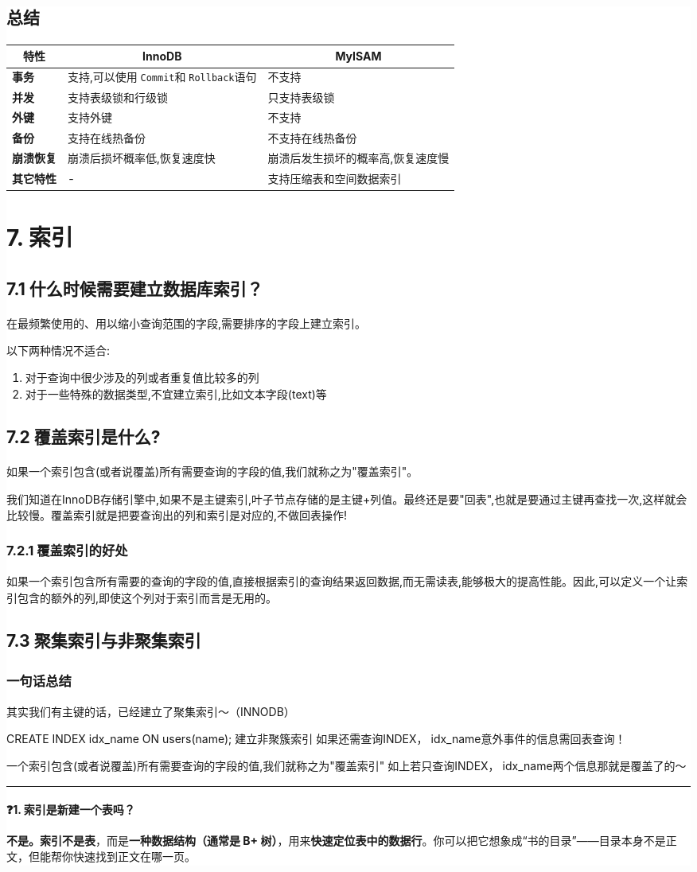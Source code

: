 ## 总结

| 特性         | InnoDB                                  | MyISAM                            |
| ------------ | --------------------------------------- | --------------------------------- |
| **事务**     | 支持,可以使用 `Commit`和 `Rollback`语句 | 不支持                            |
| **并发**     | 支持表级锁和行级锁                      | 只支持表级锁                      |
| **外键**     | 支持外键                                | 不支持                            |
| **备份**     | 支持在线热备份                          | 不支持在线热备份                  |
| **崩溃恢复** | 崩溃后损坏概率低,恢复速度快             | 崩溃后发生损坏的概率高,恢复速度慢 |
| **其它特性** | -                                       | 支持压缩表和空间数据索引          |

# 7. 索引

## 7.1 什么时候需要建立数据库索引？

在最频繁使用的、用以缩小查询范围的字段,需要排序的字段上建立索引。

以下两种情况不适合:

1. 对于查询中很少涉及的列或者重复值比较多的列
2. 对于一些特殊的数据类型,不宜建立索引,比如文本字段(text)等

## 7.2 覆盖索引是什么?

如果一个索引包含(或者说覆盖)所有需要查询的字段的值,我们就称之为"覆盖索引"。

我们知道在InnoDB存储引擎中,如果不是主键索引,叶子节点存储的是主键+列值。最终还是要"回表",也就是要通过主键再查找一次,这样就会比较慢。覆盖索引就是把要查询出的列和索引是对应的,不做回表操作!

### 7.2.1 覆盖索引的好处

如果一个索引包含所有需要的查询的字段的值,直接根据索引的查询结果返回数据,而无需读表,能够极大的提高性能。因此,可以定义一个让索引包含的额外的列,即使这个列对于索引而言是无用的。

## 7.3 聚集索引与非聚集索引

### 一句话总结

其实我们有主键的话，已经建立了聚集索引～（INNODB）

CREATE INDEX idx_name ON users(name); 	建立非聚簇索引 如果还需查询INDEX， idx_name意外事件的信息需回表查询！

一个索引包含(或者说覆盖)所有需要查询的字段的值,我们就称之为"覆盖索引"		如上若只查询INDEX， idx_name两个信息那就是覆盖了的～

---

#### ❓1. **索引是新建一个表吗？**

**不是。**索引**不是表**，而是**一种数据结构（通常是 B+ 树）**，用来**快速定位表中的数据行**。你可以把它想象成“书的目录”——目录本身不是正文，但能帮你快速找到正文在哪一页。
